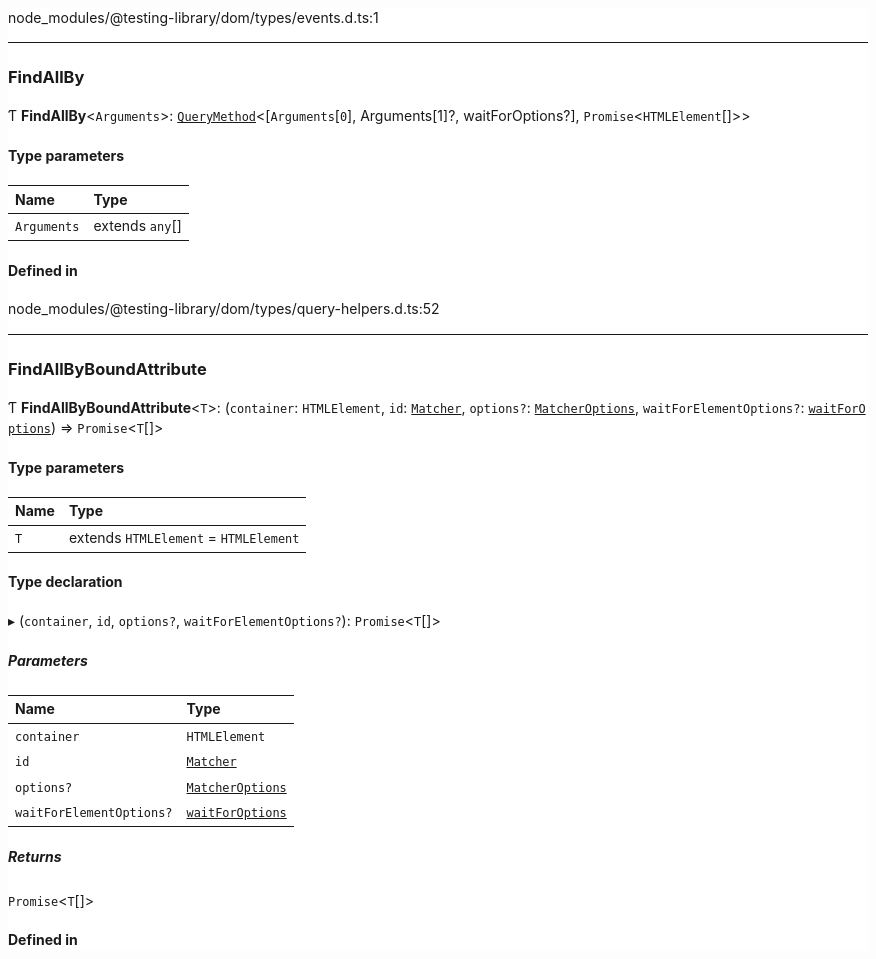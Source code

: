 node_modules/@testing-library/dom/types/events.d.ts:1

___

### FindAllBy

Ƭ **FindAllBy**<`Arguments`\>: [`QueryMethod`](takaro_lib_components.testing.queryHelpers.md#querymethod)<[`Arguments`[``0``], Arguments[1]?, waitForOptions?], `Promise`<`HTMLElement`[]\>\>

#### Type parameters

| Name | Type |
| :------ | :------ |
| `Arguments` | extends `any`[] |

#### Defined in

node_modules/@testing-library/dom/types/query-helpers.d.ts:52

___

### FindAllByBoundAttribute

Ƭ **FindAllByBoundAttribute**<`T`\>: (`container`: `HTMLElement`, `id`: [`Matcher`](takaro_lib_components.testing.md#matcher), `options?`: [`MatcherOptions`](../interfaces/takaro_lib_components.testing.MatcherOptions.md), `waitForElementOptions?`: [`waitForOptions`](../interfaces/takaro_lib_components.testing.waitForOptions.md)) => `Promise`<`T`[]\>

#### Type parameters

| Name | Type |
| :------ | :------ |
| `T` | extends `HTMLElement` = `HTMLElement` |

#### Type declaration

▸ (`container`, `id`, `options?`, `waitForElementOptions?`): `Promise`<`T`[]\>

##### Parameters

| Name | Type |
| :------ | :------ |
| `container` | `HTMLElement` |
| `id` | [`Matcher`](takaro_lib_components.testing.md#matcher) |
| `options?` | [`MatcherOptions`](../interfaces/takaro_lib_components.testing.MatcherOptions.md) |
| `waitForElementOptions?` | [`waitForOptions`](../interfaces/takaro_lib_components.testing.waitForOptions.md) |

##### Returns

`Promise`<`T`[]\>

#### Defined in
